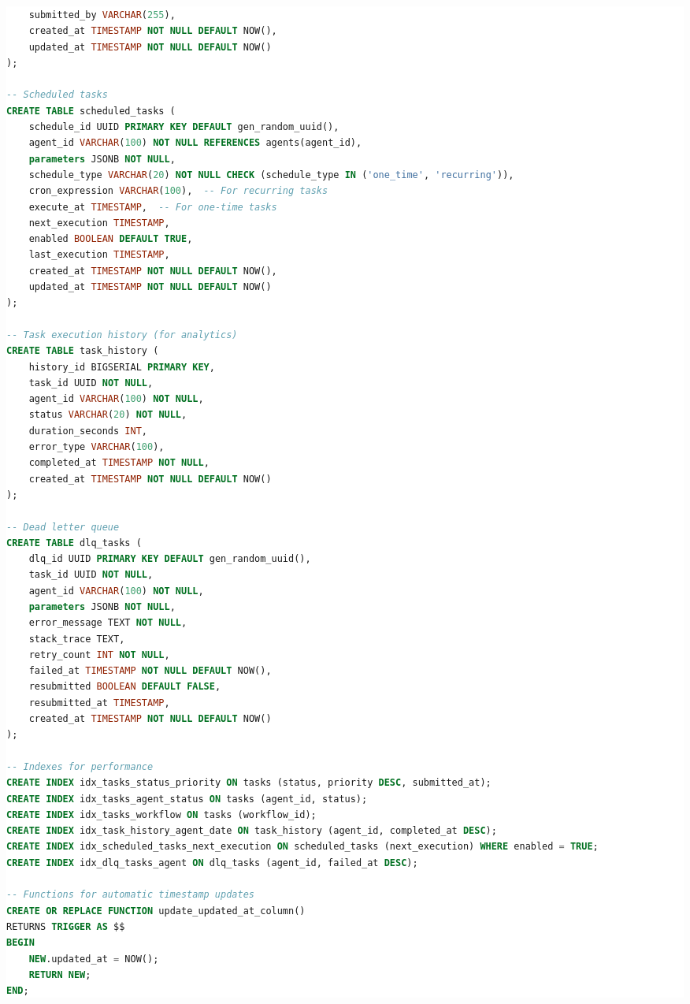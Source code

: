 ```sql
    submitted_by VARCHAR(255),
    created_at TIMESTAMP NOT NULL DEFAULT NOW(),
    updated_at TIMESTAMP NOT NULL DEFAULT NOW()
);

-- Scheduled tasks
CREATE TABLE scheduled_tasks (
    schedule_id UUID PRIMARY KEY DEFAULT gen_random_uuid(),
    agent_id VARCHAR(100) NOT NULL REFERENCES agents(agent_id),
    parameters JSONB NOT NULL,
    schedule_type VARCHAR(20) NOT NULL CHECK (schedule_type IN ('one_time', 'recurring')),
    cron_expression VARCHAR(100),  -- For recurring tasks
    execute_at TIMESTAMP,  -- For one-time tasks
    next_execution TIMESTAMP,
    enabled BOOLEAN DEFAULT TRUE,
    last_execution TIMESTAMP,
    created_at TIMESTAMP NOT NULL DEFAULT NOW(),
    updated_at TIMESTAMP NOT NULL DEFAULT NOW()
);

-- Task execution history (for analytics)
CREATE TABLE task_history (
    history_id BIGSERIAL PRIMARY KEY,
    task_id UUID NOT NULL,
    agent_id VARCHAR(100) NOT NULL,
    status VARCHAR(20) NOT NULL,
    duration_seconds INT,
    error_type VARCHAR(100),
    completed_at TIMESTAMP NOT NULL,
    created_at TIMESTAMP NOT NULL DEFAULT NOW()
);

-- Dead letter queue
CREATE TABLE dlq_tasks (
    dlq_id UUID PRIMARY KEY DEFAULT gen_random_uuid(),
    task_id UUID NOT NULL,
    agent_id VARCHAR(100) NOT NULL,
    parameters JSONB NOT NULL,
    error_message TEXT NOT NULL,
    stack_trace TEXT,
    retry_count INT NOT NULL,
    failed_at TIMESTAMP NOT NULL DEFAULT NOW(),
    resubmitted BOOLEAN DEFAULT FALSE,
    resubmitted_at TIMESTAMP,
    created_at TIMESTAMP NOT NULL DEFAULT NOW()
);

-- Indexes for performance
CREATE INDEX idx_tasks_status_priority ON tasks (status, priority DESC, submitted_at);
CREATE INDEX idx_tasks_agent_status ON tasks (agent_id, status);
CREATE INDEX idx_tasks_workflow ON tasks (workflow_id);
CREATE INDEX idx_task_history_agent_date ON task_history (agent_id, completed_at DESC);
CREATE INDEX idx_scheduled_tasks_next_execution ON scheduled_tasks (next_execution) WHERE enabled = TRUE;
CREATE INDEX idx_dlq_tasks_agent ON dlq_tasks (agent_id, failed_at DESC);

-- Functions for automatic timestamp updates
CREATE OR REPLACE FUNCTION update_updated_at_column()
RETURNS TRIGGER AS $$
BEGIN
    NEW.updated_at = NOW();
    RETURN NEW;
END;
```